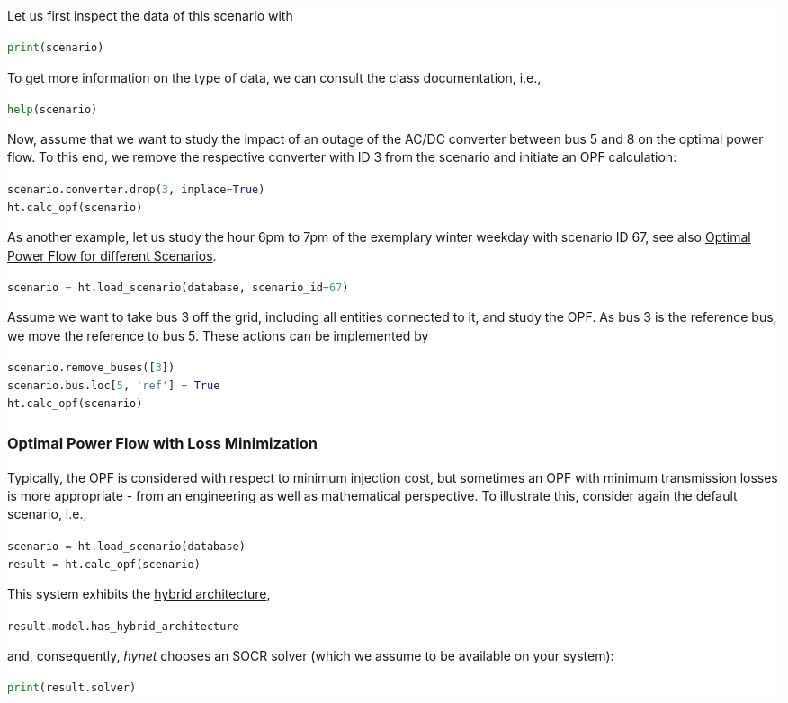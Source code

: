 Let us first inspect the data of this scenario with

```python
print(scenario)
```

To get more information on the type of data, we can consult the class documentation, i.e.,

```python
help(scenario)
```

Now, assume that we want to study the impact of an outage of the AC/DC converter between bus 5 and 8 on the optimal power flow. To this end, we remove the respective converter with ID 3 from the scenario and initiate an OPF calculation:

```python
scenario.converter.drop(3, inplace=True)
ht.calc_opf(scenario)
```

As another example, let us study the hour 6pm to 7pm of the exemplary winter weekday with scenario ID 67, see also [Optimal Power Flow for different Scenarios](#optimal-power-flow-for-different-scenarios).

```python
scenario = ht.load_scenario(database, scenario_id=67)
```

Assume we want to take bus 3 off the grid, including all entities connected to it, and study the OPF. As bus 3 is the reference bus, we move the reference to bus 5. These actions can be implemented by

```python
scenario.remove_buses([3])
scenario.bus.loc[5, 'ref'] = True
ht.calc_opf(scenario)
```


### Optimal Power Flow with Loss Minimization

Typically, the OPF is considered with respect to minimum injection cost, but sometimes an OPF with minimum transmission losses is more appropriate - from an engineering as well as mathematical perspective. To illustrate this, consider again the default scenario, i.e.,

```python
scenario = ht.load_scenario(database)
result = ht.calc_opf(scenario)
```

This system exhibits the [hybrid architecture](http://ieeexplore.ieee.org/document/7997734/),

```python
result.model.has_hybrid_architecture
```

and, consequently, *hynet* chooses an SOCR solver (which we assume to be available on your system):

```python
print(result.solver)
```
